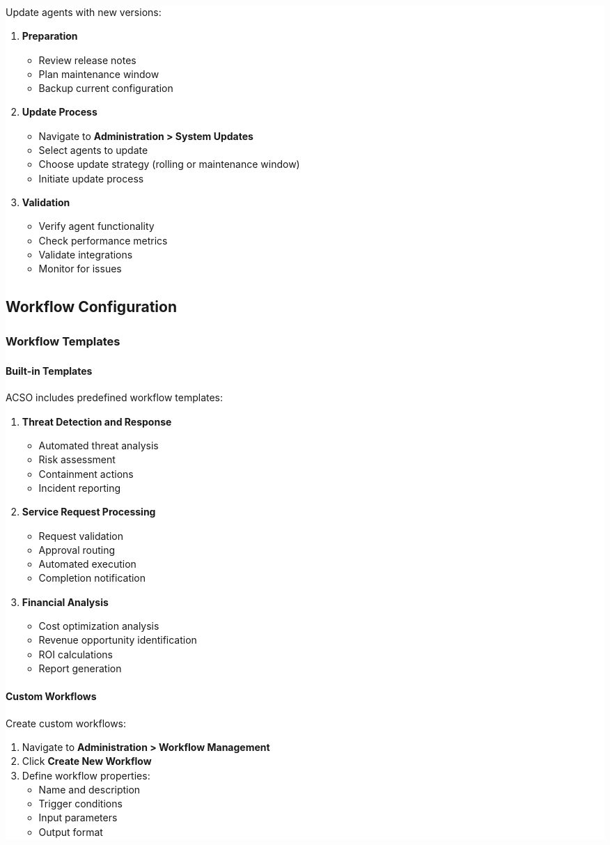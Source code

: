 Update agents with new versions:

1. **Preparation**
   - Review release notes
   - Plan maintenance window
   - Backup current configuration

2. **Update Process**
   - Navigate to **Administration > System Updates**
   - Select agents to update
   - Choose update strategy (rolling or maintenance window)
   - Initiate update process

3. **Validation**
   - Verify agent functionality
   - Check performance metrics
   - Validate integrations
   - Monitor for issues

## Workflow Configuration

### Workflow Templates

#### Built-in Templates

ACSO includes predefined workflow templates:

1. **Threat Detection and Response**
   - Automated threat analysis
   - Risk assessment
   - Containment actions
   - Incident reporting

2. **Service Request Processing**
   - Request validation
   - Approval routing
   - Automated execution
   - Completion notification

3. **Financial Analysis**
   - Cost optimization analysis
   - Revenue opportunity identification
   - ROI calculations
   - Report generation

#### Custom Workflows

Create custom workflows:

1. Navigate to **Administration > Workflow Management**
2. Click **Create New Workflow**
3. Define workflow properties:
   - Name and description
   - Trigger conditions
   - Input parameters
   - Output format
